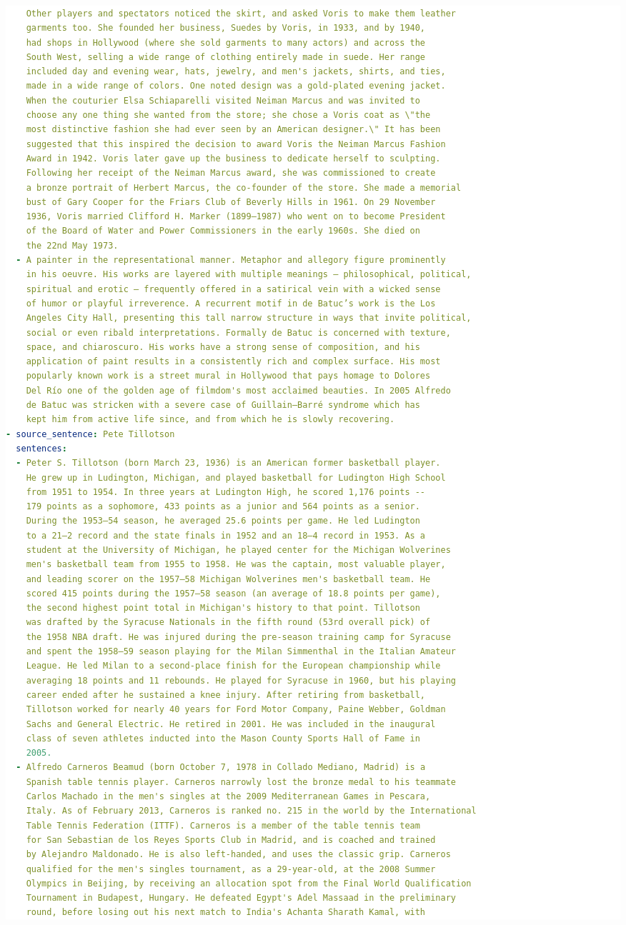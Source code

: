 ```yaml
    Other players and spectators noticed the skirt, and asked Voris to make them leather
    garments too. She founded her business, Suedes by Voris, in 1933, and by 1940,
    had shops in Hollywood (where she sold garments to many actors) and across the
    South West, selling a wide range of clothing entirely made in suede. Her range
    included day and evening wear, hats, jewelry, and men's jackets, shirts, and ties,
    made in a wide range of colors. One noted design was a gold-plated evening jacket.
    When the couturier Elsa Schiaparelli visited Neiman Marcus and was invited to
    choose any one thing she wanted from the store; she chose a Voris coat as \"the
    most distinctive fashion she had ever seen by an American designer.\" It has been
    suggested that this inspired the decision to award Voris the Neiman Marcus Fashion
    Award in 1942. Voris later gave up the business to dedicate herself to sculpting.
    Following her receipt of the Neiman Marcus award, she was commissioned to create
    a bronze portrait of Herbert Marcus, the co-founder of the store. She made a memorial
    bust of Gary Cooper for the Friars Club of Beverly Hills in 1961. On 29 November
    1936, Voris married Clifford H. Marker (1899–1987) who went on to become President
    of the Board of Water and Power Commissioners in the early 1960s. She died on
    the 22nd May 1973.
  - A painter in the representational manner. Metaphor and allegory figure prominently
    in his oeuvre. His works are layered with multiple meanings — philosophical, political,
    spiritual and erotic — frequently offered in a satirical vein with a wicked sense
    of humor or playful irreverence. A recurrent motif in de Batuc’s work is the Los
    Angeles City Hall, presenting this tall narrow structure in ways that invite political,
    social or even ribald interpretations. Formally de Batuc is concerned with texture,
    space, and chiaroscuro. His works have a strong sense of composition, and his
    application of paint results in a consistently rich and complex surface. His most
    popularly known work is a street mural in Hollywood that pays homage to Dolores
    Del Río one of the golden age of filmdom's most acclaimed beauties. In 2005 Alfredo
    de Batuc was stricken with a severe case of Guillain–Barré syndrome which has
    kept him from active life since, and from which he is slowly recovering.
- source_sentence: Pete Tillotson
  sentences:
  - Peter S. Tillotson (born March 23, 1936) is an American former basketball player.
    He grew up in Ludington, Michigan, and played basketball for Ludington High School
    from 1951 to 1954. In three years at Ludington High, he scored 1,176 points --
    179 points as a sophomore, 433 points as a junior and 564 points as a senior.
    During the 1953–54 season, he averaged 25.6 points per game. He led Ludington
    to a 21–2 record and the state finals in 1952 and an 18–4 record in 1953. As a
    student at the University of Michigan, he played center for the Michigan Wolverines
    men's basketball team from 1955 to 1958. He was the captain, most valuable player,
    and leading scorer on the 1957–58 Michigan Wolverines men's basketball team. He
    scored 415 points during the 1957–58 season (an average of 18.8 points per game),
    the second highest point total in Michigan's history to that point. Tillotson
    was drafted by the Syracuse Nationals in the fifth round (53rd overall pick) of
    the 1958 NBA draft. He was injured during the pre-season training camp for Syracuse
    and spent the 1958–59 season playing for the Milan Simmenthal in the Italian Amateur
    League. He led Milan to a second-place finish for the European championship while
    averaging 18 points and 11 rebounds. He played for Syracuse in 1960, but his playing
    career ended after he sustained a knee injury. After retiring from basketball,
    Tillotson worked for nearly 40 years for Ford Motor Company, Paine Webber, Goldman
    Sachs and General Electric. He retired in 2001. He was included in the inaugural
    class of seven athletes inducted into the Mason County Sports Hall of Fame in
    2005.
  - Alfredo Carneros Beamud (born October 7, 1978 in Collado Mediano, Madrid) is a
    Spanish table tennis player. Carneros narrowly lost the bronze medal to his teammate
    Carlos Machado in the men's singles at the 2009 Mediterranean Games in Pescara,
    Italy. As of February 2013, Carneros is ranked no. 215 in the world by the International
    Table Tennis Federation (ITTF). Carneros is a member of the table tennis team
    for San Sebastian de los Reyes Sports Club in Madrid, and is coached and trained
    by Alejandro Maldonado. He is also left-handed, and uses the classic grip. Carneros
    qualified for the men's singles tournament, as a 29-year-old, at the 2008 Summer
    Olympics in Beijing, by receiving an allocation spot from the Final World Qualification
    Tournament in Budapest, Hungary. He defeated Egypt's Adel Massaad in the preliminary
    round, before losing out his next match to India's Achanta Sharath Kamal, with
```